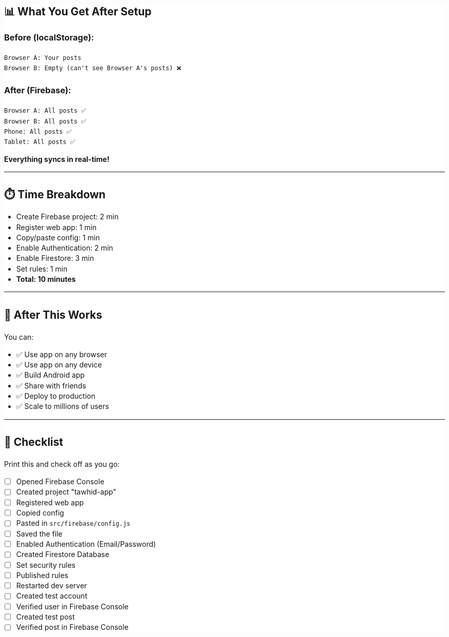 
## 📊 What You Get After Setup

### Before (localStorage):
```
Browser A: Your posts
Browser B: Empty (can't see Browser A's posts) ❌
```

### After (Firebase):
```
Browser A: All posts ✅
Browser B: All posts ✅
Phone: All posts ✅
Tablet: All posts ✅
```

**Everything syncs in real-time!**

---

## ⏱️ Time Breakdown

- Create Firebase project: 2 min
- Register web app: 1 min
- Copy/paste config: 1 min
- Enable Authentication: 2 min
- Enable Firestore: 3 min
- Set rules: 1 min
- **Total: 10 minutes**

---

## 🎯 After This Works

You can:
- ✅ Use app on any browser
- ✅ Use app on any device
- ✅ Build Android app
- ✅ Share with friends
- ✅ Deploy to production
- ✅ Scale to millions of users

---

## 📝 Checklist

Print this and check off as you go:

- [ ] Opened Firebase Console
- [ ] Created project "tawhid-app"
- [ ] Registered web app
- [ ] Copied config
- [ ] Pasted in `src/firebase/config.js`
- [ ] Saved the file
- [ ] Enabled Authentication (Email/Password)
- [ ] Created Firestore Database
- [ ] Set security rules
- [ ] Published rules
- [ ] Restarted dev server
- [ ] Created test account
- [ ] Verified user in Firebase Console
- [ ] Created test post
- [ ] Verified post in Firebase Console